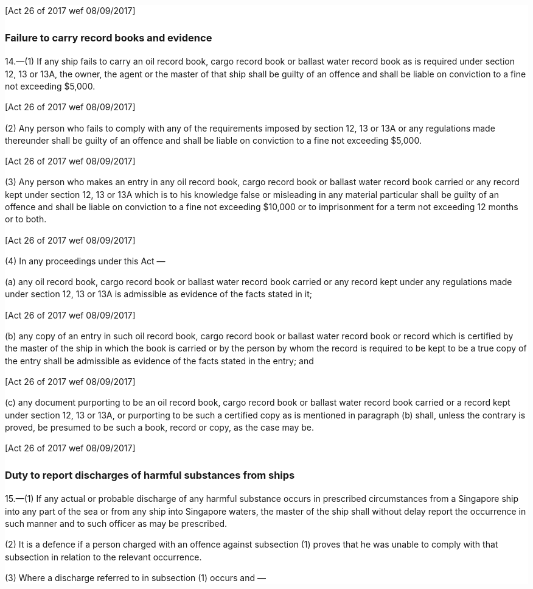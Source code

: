 [Act 26 of 2017 wef 08/09/2017]

### Failure to carry record books and evidence

14\.—(1) If any ship fails to carry an oil record book, cargo record book or ballast water record book as is required under section 12, 13 or 13A, the owner, the agent or the master of that ship shall be guilty of an offence and shall be liable on conviction to a fine not exceeding $5,000.

[Act 26 of 2017 wef 08/09/2017]

(2) Any person who fails to comply with any of the requirements imposed by section 12, 13 or 13A or any regulations made thereunder shall be guilty of an offence and shall be liable on conviction to a fine not exceeding $5,000.

[Act 26 of 2017 wef 08/09/2017]

(3) Any person who makes an entry in any oil record book, cargo record book or ballast water record book carried or any record kept under section 12, 13 or 13A which is to his knowledge false or misleading in any material particular shall be guilty of an offence and shall be liable on conviction to a fine not exceeding $10,000 or to imprisonment for a term not exceeding 12 months or to both.

[Act 26 of 2017 wef 08/09/2017]

(4) In any proceedings under this Act —

(a) any oil record book, cargo record book or ballast water record book carried or any record kept under any regulations made under section 12, 13 or 13A is admissible as evidence of the facts stated in it;

[Act 26 of 2017 wef 08/09/2017]

(b) any copy of an entry in such oil record book, cargo record book or ballast water record book or record which is certified by the master of the ship in which the book is carried or by the person by whom the record is required to be kept to be a true copy of the entry shall be admissible as evidence of the facts stated in the entry; and

[Act 26 of 2017 wef 08/09/2017]

(c) any document purporting to be an oil record book, cargo record book or ballast water record book carried or a record kept under section 12, 13 or 13A, or purporting to be such a certified copy as is mentioned in paragraph (b) shall, unless the contrary is proved, be presumed to be such a book, record or copy, as the case may be.

[Act 26 of 2017 wef 08/09/2017]

### Duty to report discharges of harmful substances from ships

15\.—(1) If any actual or probable discharge of any harmful substance occurs in prescribed circumstances from a Singapore ship into any part of the sea or from any ship into Singapore waters, the master of the ship shall without delay report the occurrence in such manner and to such officer as may be prescribed.

(2) It is a defence if a person charged with an offence against subsection (1) proves that he was unable to comply with that subsection in relation to the relevant occurrence.

(3) Where a discharge referred to in subsection (1) occurs and —
